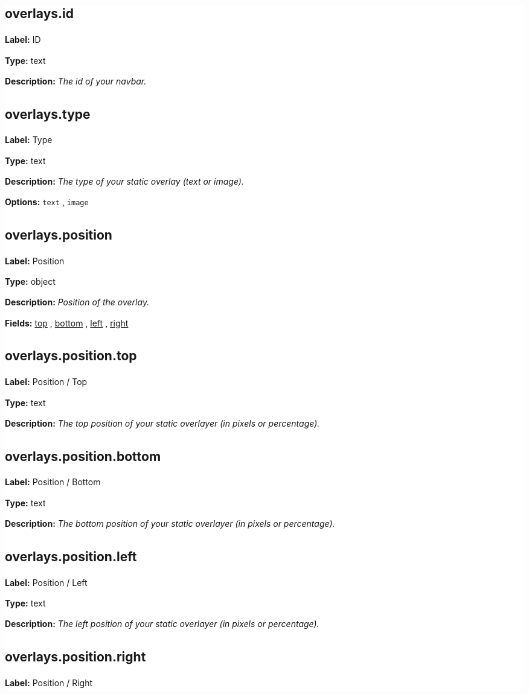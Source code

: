 ## overlays.id

**Label:** ID

**Type:** text

**Description:** _The id of your navbar._

## overlays.type

**Label:** Type

**Type:** text

**Description:** _The type of your static overlay (text or image)._

**Options:** `text` , `image`

## overlays.position

**Label:** Position

**Type:** object

**Description:** _Position of the overlay._

**Fields:** [top](#overlayspositiontop) , [bottom](#overlayspositionbottom) , [left](#overlayspositionleft) , [right](#overlayspositionright)

## overlays.position.top

**Label:** Position / Top

**Type:** text

**Description:** _The top position of your static overlayer (in pixels or percentage)._

## overlays.position.bottom

**Label:** Position / Bottom

**Type:** text

**Description:** _The bottom position of your static overlayer (in pixels or percentage)._

## overlays.position.left

**Label:** Position / Left

**Type:** text

**Description:** _The left position of your static overlayer (in pixels or percentage)._

## overlays.position.right

**Label:** Position / Right
